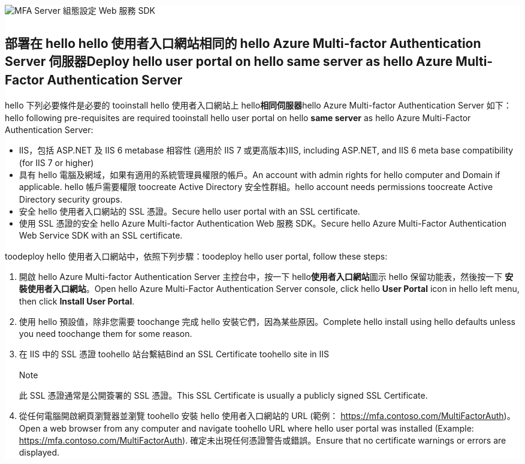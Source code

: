 ![MFA Server 組態設定 Web 服務 SDK](./media/multi-factor-authentication-get-started-portal/sdk.png)

## <a name="deploy-hello-user-portal-on-hello-same-server-as-hello-azure-multi-factor-authentication-server"></a><span data-ttu-id="79f50-124">部署在 hello hello 使用者入口網站相同的 hello Azure Multi-factor Authentication Server 伺服器</span><span class="sxs-lookup"><span data-stu-id="79f50-124">Deploy hello user portal on hello same server as hello Azure Multi-Factor Authentication Server</span></span>

<span data-ttu-id="79f50-125">hello 下列必要條件是必要的 tooinstall hello 使用者入口網站上 hello**相同伺服器**hello Azure Multi-factor Authentication Server 如下：</span><span class="sxs-lookup"><span data-stu-id="79f50-125">hello following pre-requisites are required tooinstall hello user portal on hello **same server** as hello Azure Multi-Factor Authentication Server:</span></span>

* <span data-ttu-id="79f50-126">IIS，包括 ASP.NET 及 IIS 6 metabase 相容性 (適用於 IIS 7 或更高版本)</span><span class="sxs-lookup"><span data-stu-id="79f50-126">IIS, including ASP.NET, and IIS 6 meta base compatibility (for IIS 7 or higher)</span></span>
* <span data-ttu-id="79f50-127">具有 hello 電腦及網域，如果有適用的系統管理員權限的帳戶。</span><span class="sxs-lookup"><span data-stu-id="79f50-127">An account with admin rights for hello computer and Domain if applicable.</span></span> <span data-ttu-id="79f50-128">hello 帳戶需要權限 toocreate Active Directory 安全性群組。</span><span class="sxs-lookup"><span data-stu-id="79f50-128">hello account needs permissions toocreate Active Directory security groups.</span></span>
* <span data-ttu-id="79f50-129">安全 hello 使用者入口網站的 SSL 憑證。</span><span class="sxs-lookup"><span data-stu-id="79f50-129">Secure hello user portal with an SSL certificate.</span></span>
* <span data-ttu-id="79f50-130">使用 SSL 憑證的安全 hello Azure Multi-factor Authentication Web 服務 SDK。</span><span class="sxs-lookup"><span data-stu-id="79f50-130">Secure hello Azure Multi-Factor Authentication Web Service SDK with an SSL certificate.</span></span>

<span data-ttu-id="79f50-131">toodeploy hello 使用者入口網站中，依照下列步驟：</span><span class="sxs-lookup"><span data-stu-id="79f50-131">toodeploy hello user portal, follow these steps:</span></span>

1. <span data-ttu-id="79f50-132">開啟 hello Azure Multi-factor Authentication Server 主控台中，按一下 hello**使用者入口網站**圖示 hello 保留功能表，然後按一下 **安裝使用者入口網站**。</span><span class="sxs-lookup"><span data-stu-id="79f50-132">Open hello Azure Multi-Factor Authentication Server console, click hello **User Portal** icon in hello left menu, then click **Install User Portal**.</span></span>
2. <span data-ttu-id="79f50-133">使用 hello 預設值，除非您需要 toochange 完成 hello 安裝它們，因為某些原因。</span><span class="sxs-lookup"><span data-stu-id="79f50-133">Complete hello install using hello defaults unless you need toochange them for some reason.</span></span>
3. <span data-ttu-id="79f50-134">在 IIS 中的 SSL 憑證 toohello 站台繫結</span><span class="sxs-lookup"><span data-stu-id="79f50-134">Bind an SSL Certificate toohello site in IIS</span></span>

   > [!NOTE]
   > <span data-ttu-id="79f50-135">此 SSL 憑證通常是公開簽署的 SSL 憑證。</span><span class="sxs-lookup"><span data-stu-id="79f50-135">This SSL Certificate is usually a publicly signed SSL Certificate.</span></span>

4. <span data-ttu-id="79f50-136">從任何電腦開啟網頁瀏覽器並瀏覽 toohello 安裝 hello 使用者入口網站的 URL (範例： https://mfa.contoso.com/MultiFactorAuth)。</span><span class="sxs-lookup"><span data-stu-id="79f50-136">Open a web browser from any computer and navigate toohello URL where hello user portal was installed (Example: https://mfa.contoso.com/MultiFactorAuth).</span></span> <span data-ttu-id="79f50-137">確定未出現任何憑證警告或錯誤。</span><span class="sxs-lookup"><span data-stu-id="79f50-137">Ensure that no certificate warnings or errors are displayed.</span></span>
